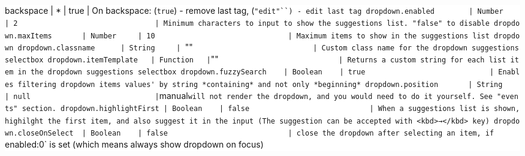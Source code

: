 backspace               | *          | true                             | On backspace: (`true`) - remove last tag, (`"edit"``) - edit last tag
dropdown.enabled        | Number     | 2                                | Minimum characters to input to show the suggestions list. "false" to disable
dropdown.maxItems       | Number     | 10                               | Maximum items to show in the suggestions list dropdown
dropdown.classname      | String     | `""`                             | Custom class name for the dropdown suggestions selectbox
dropdown.itemTemplate   | Function   | `""`                             | Returns a custom string for each list item in the dropdown suggestions selectbox
dropdown.fuzzySearch    | Boolean    | true                             | Enables filtering dropdown items values' by string *containing* and not only *beginning*
dropdown.position       | String     | null                             | `manual` will not render the dropdown, and you would need to do it yourself. See "events" section.
dropdown.highlightFirst | Boolean    | false                            | When a suggestions list is shown, highilght the first item, and also suggest it in the input (The suggestion can be accepted with <kbd>→</kbd> key)
dropdown.closeOnSelect  | Boolean    | false                            | close the dropdown after selecting an item, if `enabled:0` is set (which means always show dropdown on focus)
